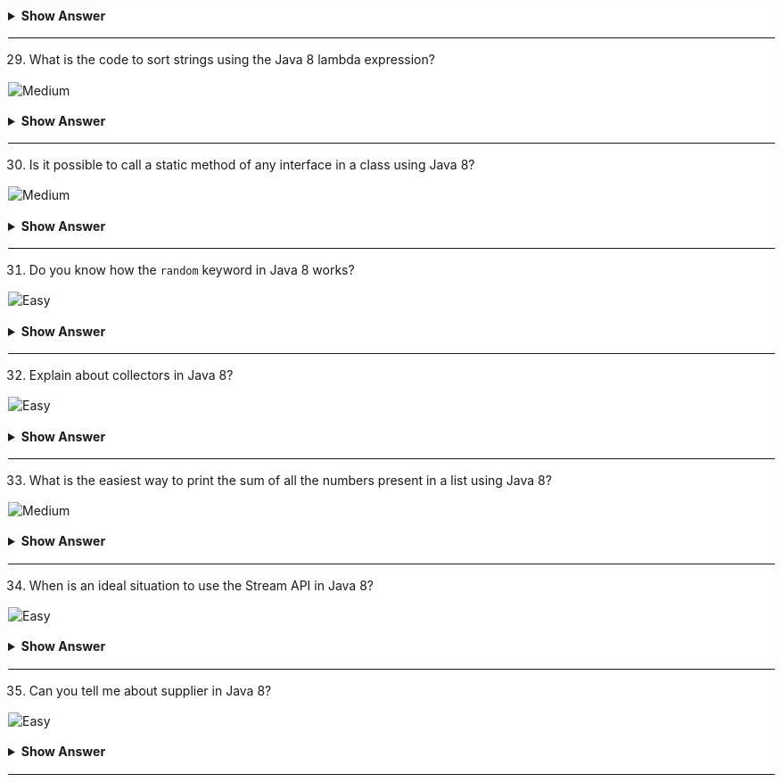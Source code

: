 <details><summary> <b> Show Answer </b> </summary></details>

---

29. What is the code to sort strings using the Java 8 lambda expression?

![Medium](https://github.com/revaturelabs/interviewquestions/blob/dev/ComplexityTags/Medium%20(2).svg)

<details><summary> <b> Show Answer </b> </summary></details>

---

30. Is it possible to call a static method of any interface in a class using Java 8?

![Medium](https://github.com/revaturelabs/interviewquestions/blob/dev/ComplexityTags/Medium%20(2).svg)

<details><summary> <b> Show Answer </b> </summary></details>

---

31. Do you know how the `random` keyword in Java 8 works?

![Easy](https://github.com/revaturelabs/interviewquestions/blob/dev/ComplexityTags/simple%20(2).svg)

<details><summary> <b> Show Answer </b> </summary></details>

---

32. Explain about collectors in Java 8?

![Easy](https://github.com/revaturelabs/interviewquestions/blob/dev/ComplexityTags/simple%20(2).svg)

<details><summary> <b> Show Answer </b> </summary></details>

---

33. What is the easiest way to print the sum of all the numbers present in a list using Java 8?

![Medium](https://github.com/revaturelabs/interviewquestions/blob/dev/ComplexityTags/Medium%20(2).svg)

<details><summary> <b> Show Answer </b> </summary></details>

---

34. When is an ideal situation to use the Stream API in Java 8?

![Easy](https://github.com/revaturelabs/interviewquestions/blob/dev/ComplexityTags/simple%20(2).svg)

<details><summary> <b> Show Answer </b> </summary></details>

---

35. Can you tell me about supplier in Java 8?

![Easy](https://github.com/revaturelabs/interviewquestions/blob/dev/ComplexityTags/simple%20(2).svg)

<details><summary> <b> Show Answer </b> </summary></details>

---
